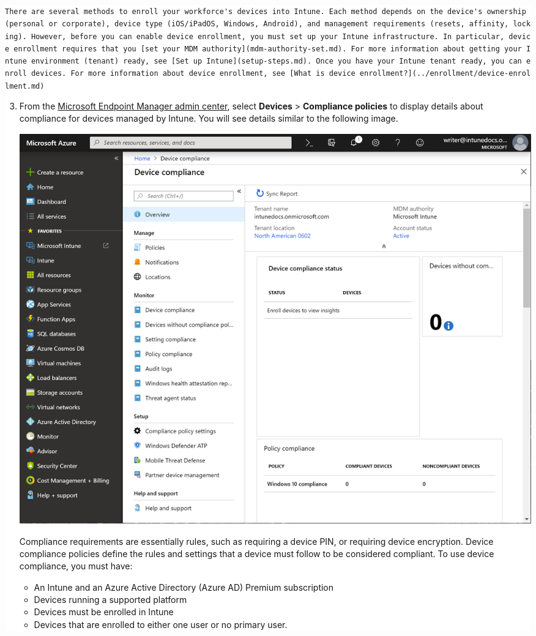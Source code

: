     There are several methods to enroll your workforce's devices into Intune. Each method depends on the device's ownership (personal or corporate), device type (iOS/iPadOS, Windows, Android), and management requirements (resets, affinity, locking). However, before you can enable device enrollment, you must set up your Intune infrastructure. In particular, device enrollment requires that you [set your MDM authority](mdm-authority-set.md). For more information about getting your Intune environment (tenant) ready, see [Set up Intune](setup-steps.md). Once you have your Intune tenant ready, you can enroll devices. For more information about device enrollment, see [What is device enrollment?](../enrollment/device-enrollment.md)

3. From the [Microsoft Endpoint Manager admin center](https://go.microsoft.com/fwlink/?linkid=2109431), select **Devices** > **Compliance policies** to display details about compliance for devices managed by Intune. You will see details similar to the following image.

    ![Screenshot of the device compliance pane](./media/tutorial-walkthrough-intune-portal/tutorial-walkthrough-intune-portal-03.png)
    
    Compliance requirements are essentially rules, such as requiring a device PIN, or requiring device encryption. Device compliance policies define the rules and settings that a device must follow to be considered compliant. To use device compliance, you must have:
    - An Intune and an Azure Active Directory (Azure AD) Premium subscription
    - Devices running a supported platform
    - Devices must be enrolled in Intune
    - Devices that are enrolled to either one user or no primary user.
    